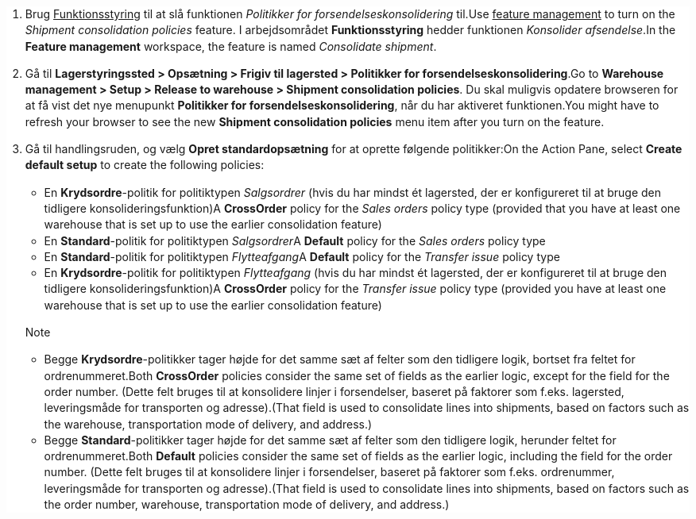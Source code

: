 1. <span data-ttu-id="66d5b-135">Brug [Funktionsstyring](../../fin-ops-core/fin-ops/get-started/feature-management/feature-management-overview.md) til at slå funktionen *Politikker for forsendelseskonsolidering* til.</span><span class="sxs-lookup"><span data-stu-id="66d5b-135">Use [feature management](../../fin-ops-core/fin-ops/get-started/feature-management/feature-management-overview.md) to turn on the *Shipment consolidation policies* feature.</span></span> <span data-ttu-id="66d5b-136">I arbejdsområdet **Funktionsstyring** hedder funktionen *Konsolider afsendelse*.</span><span class="sxs-lookup"><span data-stu-id="66d5b-136">In the **Feature management** workspace, the feature is named *Consolidate shipment*.</span></span>
1. <span data-ttu-id="66d5b-137">Gå til **Lagerstyringssted \> Opsætning \> Frigiv til lagersted \> Politikker for forsendelseskonsolidering**.</span><span class="sxs-lookup"><span data-stu-id="66d5b-137">Go to **Warehouse management \> Setup \> Release to warehouse \> Shipment consolidation policies**.</span></span> <span data-ttu-id="66d5b-138">Du skal muligvis opdatere browseren for at få vist det nye menupunkt **Politikker for forsendelseskonsolidering**, når du har aktiveret funktionen.</span><span class="sxs-lookup"><span data-stu-id="66d5b-138">You might have to refresh your browser to see the new **Shipment consolidation policies** menu item after you turn on the feature.</span></span>
1. <span data-ttu-id="66d5b-139">Gå til handlingsruden, og vælg **Opret standardopsætning** for at oprette følgende politikker:</span><span class="sxs-lookup"><span data-stu-id="66d5b-139">On the Action Pane, select **Create default setup** to create the following policies:</span></span>

    - <span data-ttu-id="66d5b-140">En **Krydsordre**-politik for politiktypen *Salgsordrer* (hvis du har mindst ét lagersted, der er konfigureret til at bruge den tidligere konsolideringsfunktion)</span><span class="sxs-lookup"><span data-stu-id="66d5b-140">A **CrossOrder** policy for the *Sales orders* policy type (provided that you have at least one warehouse that is set up to use the earlier consolidation feature)</span></span>
    - <span data-ttu-id="66d5b-141">En **Standard**-politik for politiktypen *Salgsordrer*</span><span class="sxs-lookup"><span data-stu-id="66d5b-141">A **Default** policy for the *Sales orders* policy type</span></span>
    - <span data-ttu-id="66d5b-142">En **Standard**-politik for politiktypen *Flytteafgang*</span><span class="sxs-lookup"><span data-stu-id="66d5b-142">A **Default** policy for the *Transfer issue* policy type</span></span>
    - <span data-ttu-id="66d5b-143">En **Krydsordre**-politik for politiktypen *Flytteafgang* (hvis du har mindst ét lagersted, der er konfigureret til at bruge den tidligere konsolideringsfunktion)</span><span class="sxs-lookup"><span data-stu-id="66d5b-143">A **CrossOrder** policy for the *Transfer issue* policy type (provided you have at least one warehouse that is set up to use the earlier consolidation feature)</span></span>

    > [!NOTE]
    > - <span data-ttu-id="66d5b-144">Begge **Krydsordre**-politikker tager højde for det samme sæt af felter som den tidligere logik, bortset fra feltet for ordrenummeret.</span><span class="sxs-lookup"><span data-stu-id="66d5b-144">Both **CrossOrder** policies consider the same set of fields as the earlier logic, except for the field for the order number.</span></span> <span data-ttu-id="66d5b-145">(Dette felt bruges til at konsolidere linjer i forsendelser, baseret på faktorer som f.eks. lagersted, leveringsmåde for transporten og adresse).</span><span class="sxs-lookup"><span data-stu-id="66d5b-145">(That field is used to consolidate lines into shipments, based on factors such as the warehouse, transportation mode of delivery, and address.)</span></span>
    > - <span data-ttu-id="66d5b-146">Begge **Standard**-politikker tager højde for det samme sæt af felter som den tidligere logik, herunder feltet for ordrenummeret.</span><span class="sxs-lookup"><span data-stu-id="66d5b-146">Both **Default** policies consider the same set of fields as the earlier logic, including the field for the order number.</span></span> <span data-ttu-id="66d5b-147">(Dette felt bruges til at konsolidere linjer i forsendelser, baseret på faktorer som f.eks. ordrenummer, leveringsmåde for transporten og adresse).</span><span class="sxs-lookup"><span data-stu-id="66d5b-147">(That field is used to consolidate lines into shipments, based on factors such as the order number, warehouse, transportation mode of delivery, and address.)</span></span>
